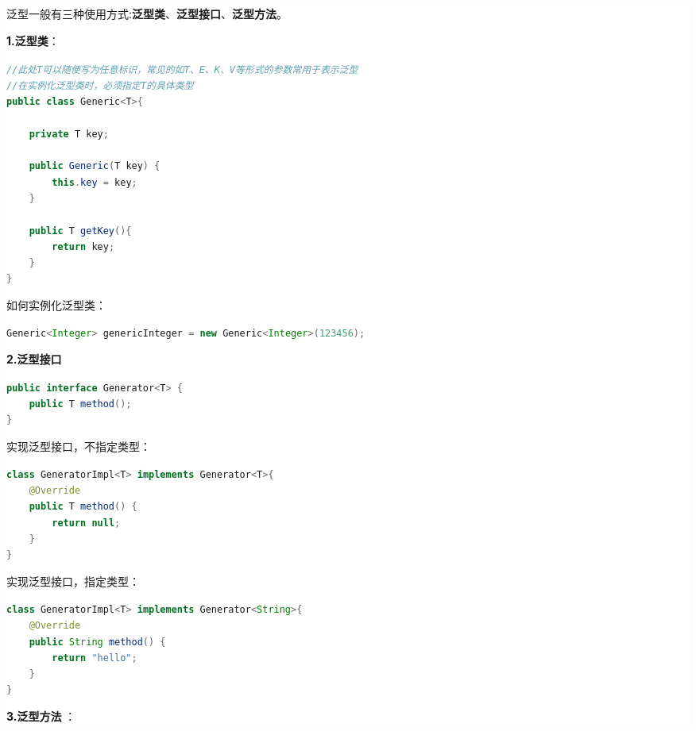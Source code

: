 泛型一般有三种使用方式:**泛型类**、**泛型接口**、**泛型方法**。

**1.泛型类**：

````java
//此处T可以随便写为任意标识，常见的如T、E、K、V等形式的参数常用于表示泛型
//在实例化泛型类时，必须指定T的具体类型
public class Generic<T>{

    private T key;

    public Generic(T key) {
        this.key = key;
    }

    public T getKey(){
        return key;
    }
}
````

如何实例化泛型类：

````java
Generic<Integer> genericInteger = new Generic<Integer>(123456);
````

**2.泛型接口**

````java
public interface Generator<T> {
    public T method();
}
````

实现泛型接口，不指定类型：

````java
class GeneratorImpl<T> implements Generator<T>{
    @Override
    public T method() {
        return null;
    }
}
````

实现泛型接口，指定类型：

````java
class GeneratorImpl<T> implements Generator<String>{
    @Override
    public String method() {
        return "hello";
    }
}
````

**3.泛型方法** ：
